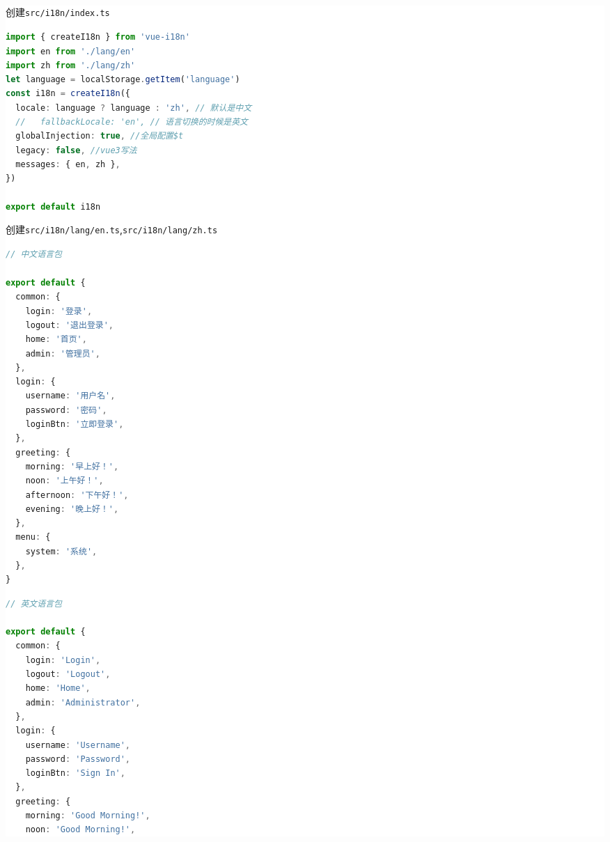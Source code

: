 创建`src/i18n/index.ts`
```ts
import { createI18n } from 'vue-i18n'
import en from './lang/en'
import zh from './lang/zh'
let language = localStorage.getItem('language')
const i18n = createI18n({
  locale: language ? language : 'zh', // 默认是中文
  //   fallbackLocale: 'en', // 语言切换的时候是英文
  globalInjection: true, //全局配置$t
  legacy: false, //vue3写法
  messages: { en, zh },
})

export default i18n

```

创建`src/i18n/lang/en.ts`,`src/i18n/lang/zh.ts`

```ts [zh.ts]
// 中文语言包

export default {
  common: {
    login: '登录',
    logout: '退出登录',
    home: '首页',
    admin: '管理员',
  },
  login: {
    username: '用户名',
    password: '密码',
    loginBtn: '立即登录',
  },
  greeting: {
    morning: '早上好！',
    noon: '上午好！',
    afternoon: '下午好！',
    evening: '晚上好！',
  },
  menu: {
    system: '系统',
  },
}

```

```ts [en.ts]
// 英文语言包

export default {
  common: {
    login: 'Login',
    logout: 'Logout',
    home: 'Home',
    admin: 'Administrator',
  },
  login: {
    username: 'Username',
    password: 'Password',
    loginBtn: 'Sign In',
  },
  greeting: {
    morning: 'Good Morning!',
    noon: 'Good Morning!',
```